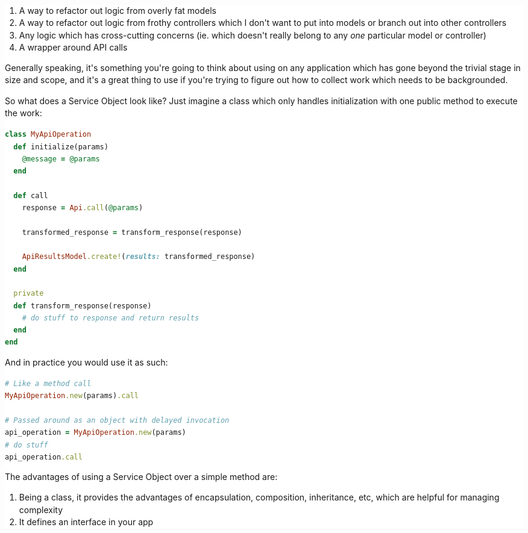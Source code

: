 1. A way to refactor out logic from overly fat models
2. A way to refactor out logic from frothy controllers which I don't want to put into models or branch out into other controllers
3. Any logic which has cross-cutting concerns (ie. which doesn't really belong to any *one* particular model or controller)
4. A wrapper around API calls

Generally speaking, it's something you're going to think about using on any application which has gone beyond the trivial
stage in size and scope, and it's a great thing to use if you're trying to figure out how to collect work which needs to be backgrounded.

So what does a Service Object look like?  Just imagine a class which only handles initialization with one public method
to execute the work:

```ruby
class MyApiOperation
  def initialize(params)
    @message = @params
  end
  
  def call
    response = Api.call(@params)
    
    transformed_response = transform_response(response)
    
    ApiResultsModel.create!(results: transformed_response) 
  end
  
  private
  def transform_response(response)
    # do stuff to response and return results
  end
end
```

And in practice you would use it as such:

``` ruby
# Like a method call
MyApiOperation.new(params).call

# Passed around as an object with delayed invocation
api_operation = MyApiOperation.new(params)
# do stuff
api_operation.call
```

The advantages of using a Service Object over a simple method are:

1. Being a class, it provides the advantages of encapsulation, composition, inheritance, etc, which are helpful for managing complexity
2. It defines an interface in your app
